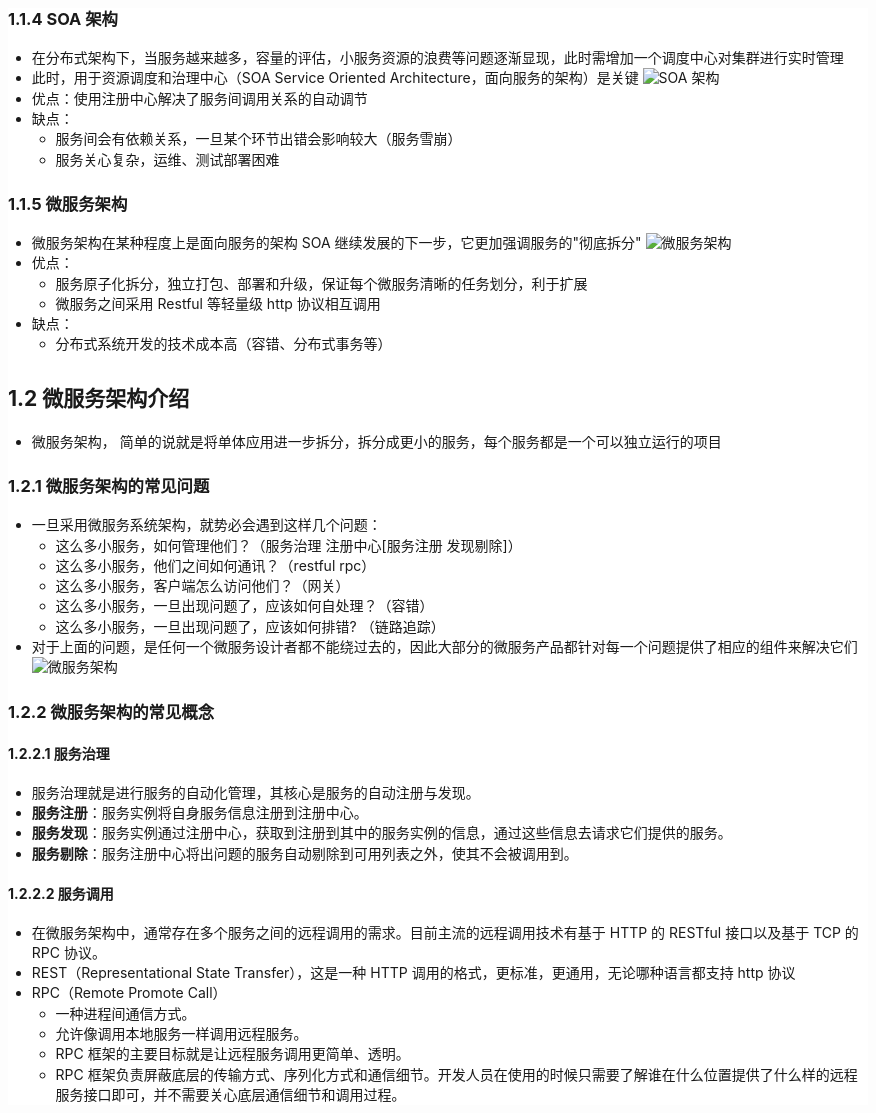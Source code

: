 ### 1.1.4 SOA 架构

- 在分布式架构下，当服务越来越多，容量的评估，小服务资源的浪费等问题逐渐显现，此时需增加一个调度中心对集群进行实时管理
- 此时，用于资源调度和治理中心（SOA Service Oriented
Architecture，面向服务的架构）是关键
![SOA 架构](https://raw.githubusercontent.com/h428/img/master/note/00000070.jpg)
- 优点：使用注册中心解决了服务间调用关系的自动调节
- 缺点：
    - 服务间会有依赖关系，一旦某个环节出错会影响较大（服务雪崩）
    - 服务关心复杂，运维、测试部署困难

### 1.1.5 微服务架构

- 微服务架构在某种程度上是面向服务的架构 SOA 继续发展的下一步，它更加强调服务的"彻底拆分"
![微服务架构](https://raw.githubusercontent.com/h428/img/master/note/00000071.jpg)
- 优点：
    - 服务原子化拆分，独立打包、部署和升级，保证每个微服务清晰的任务划分，利于扩展
    - 微服务之间采用 Restful 等轻量级 http 协议相互调用
- 缺点：
    - 分布式系统开发的技术成本高（容错、分布式事务等）

## 1.2 微服务架构介绍

- 微服务架构， 简单的说就是将单体应用进一步拆分，拆分成更小的服务，每个服务都是一个可以独立运行的项目

### 1.2.1 微服务架构的常见问题

- 一旦采用微服务系统架构，就势必会遇到这样几个问题：
    - 这么多小服务，如何管理他们？（服务治理 注册中心[服务注册 发现剔除]）
    - 这么多小服务，他们之间如何通讯？（restful rpc）
    - 这么多小服务，客户端怎么访问他们？（网关）
    - 这么多小服务，一旦出现问题了，应该如何自处理？（容错）
    - 这么多小服务，一旦出现问题了，应该如何排错? （链路追踪）
- 对于上面的问题，是任何一个微服务设计者都不能绕过去的，因此大部分的微服务产品都针对每一个问题提供了相应的组件来解决它们
![微服务架构](https://raw.githubusercontent.com/h428/img/master/note/00000072.jpg)

### 1.2.2 微服务架构的常见概念

#### 1.2.2.1 服务治理

- 服务治理就是进行服务的自动化管理，其核心是服务的自动注册与发现。
- **服务注册**：服务实例将自身服务信息注册到注册中心。
- **服务发现**：服务实例通过注册中心，获取到注册到其中的服务实例的信息，通过这些信息去请求它们提供的服务。
- **服务剔除**：服务注册中心将出问题的服务自动剔除到可用列表之外，使其不会被调用到。

#### 1.2.2.2 服务调用

- 在微服务架构中，通常存在多个服务之间的远程调用的需求。目前主流的远程调用技术有基于 HTTP 的 RESTful 接口以及基于 TCP 的 RPC 协议。
- REST（Representational State Transfer），这是一种 HTTP 调用的格式，更标准，更通用，无论哪种语言都支持 http 协议
- RPC（Remote Promote Call）
    - 一种进程间通信方式。
    - 允许像调用本地服务一样调用远程服务。
    - RPC 框架的主要目标就是让远程服务调用更简单、透明。
    - RPC 框架负责屏蔽底层的传输方式、序列化方式和通信细节。开发人员在使用的时候只需要了解谁在什么位置提供了什么样的远程服务接口即可，并不需要关心底层通信细节和调用过程。
